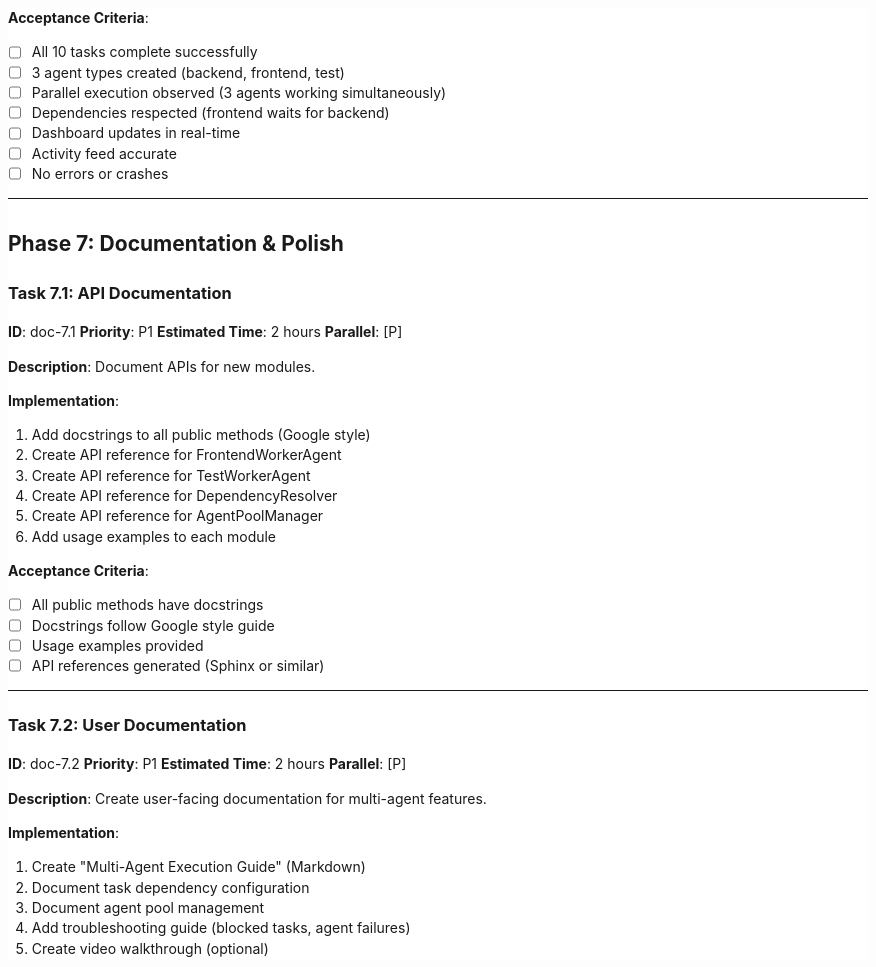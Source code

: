 **Acceptance Criteria**:
- [ ] All 10 tasks complete successfully
- [ ] 3 agent types created (backend, frontend, test)
- [ ] Parallel execution observed (3 agents working simultaneously)
- [ ] Dependencies respected (frontend waits for backend)
- [ ] Dashboard updates in real-time
- [ ] Activity feed accurate
- [ ] No errors or crashes

---

## Phase 7: Documentation & Polish

### Task 7.1: API Documentation
**ID**: doc-7.1
**Priority**: P1
**Estimated Time**: 2 hours
**Parallel**: [P]

**Description**:
Document APIs for new modules.

**Implementation**:
1. Add docstrings to all public methods (Google style)
2. Create API reference for FrontendWorkerAgent
3. Create API reference for TestWorkerAgent
4. Create API reference for DependencyResolver
5. Create API reference for AgentPoolManager
6. Add usage examples to each module

**Acceptance Criteria**:
- [ ] All public methods have docstrings
- [ ] Docstrings follow Google style guide
- [ ] Usage examples provided
- [ ] API references generated (Sphinx or similar)

---

### Task 7.2: User Documentation
**ID**: doc-7.2
**Priority**: P1
**Estimated Time**: 2 hours
**Parallel**: [P]

**Description**:
Create user-facing documentation for multi-agent features.

**Implementation**:
1. Create "Multi-Agent Execution Guide" (Markdown)
2. Document task dependency configuration
3. Document agent pool management
4. Add troubleshooting guide (blocked tasks, agent failures)
5. Create video walkthrough (optional)
